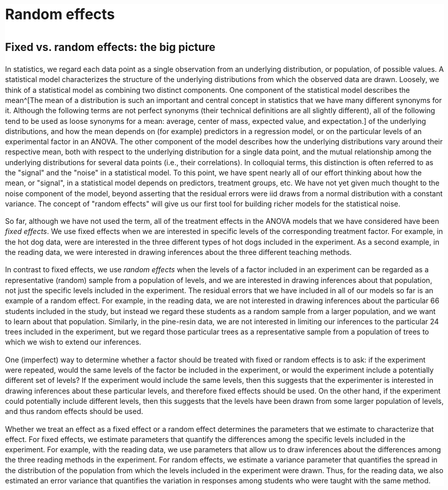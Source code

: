 # Random effects



## Fixed vs. random effects: the big picture

In statistics, we regard each data point as a single observation from an underlying distribution, or population, of possible values.  A statistical model characterizes the structure of the underlying distributions from which the observed data are drawn.  Loosely, we think of a statistical model as combining two distinct components.  One component of the statistical model describes the mean^[The mean of a distribution is such an important and central concept in statistics that we have many different synonyms for it.  Although the following terms are not perfect synonyms (their technical definitions are all slightly different), all of the following tend to be used as loose synonyms for a mean: average, center of mass, expected value, and expectation.] of the underlying distributions, and how the mean depends on (for example) predictors in a regression model, or on the particular levels of an experimental factor in an ANOVA.  The other component of the model describes how the underlying distributions vary around their respective mean, both with respect to the underlying distribution for a single data point, and the mutual relationship among the underlying distributions for several data points (i.e., their correlations).  In colloquial terms, this distinction is often referred to as the "signal" and the "noise" in a statistical model.  To this point, we have spent nearly all of our effort thinking about how the mean, or "signal", in a statistical model depends on predictors, treatment groups, etc.  We have not yet given much thought to the noise component of the model, beyond asserting that the residual errors were iid draws from a normal distribution with a constant variance.  The concept of "random effects" will give us our first tool for building richer models for the statistical noise.

So far, although we have not used the term, all of the treatment effects in the ANOVA models that we have considered have been  *fixed effects*.  We use fixed effects when we are interested in specific levels of the corresponding treatment factor.  For example, in the hot dog data, were are interested in the three different types of hot dogs included in the experiment.  As a second example, in the reading data, we were interested in drawing inferences about the three different teaching methods.

In contrast to fixed effects, we use *random effects* when the levels of a factor included in an experiment can be regarded as a representative (random) sample from a population of levels, and we are interested in drawing inferences about that population, not just the specific levels included in the experiment.  The residual errors that we have included in all of our models so far is an example of a random effect.  For example, in the reading data, we are not interested in drawing inferences about the particular 66 students included in the study, but instead we regard these students as a random sample from a larger population, and we want to learn about that population.  Similarly, in the pine-resin data, we are not interested in limiting our inferences to the particular 24 trees included in the experiment, but we regard those particular trees as a representative sample from a population of trees to which we wish to extend our inferences.

One (imperfect) way to determine whether a factor should be treated with fixed or random effects is to ask: if the experiment were repeated, would the same levels of the factor be included in the experiment, or would the experiment include a potentially different set of levels?  If the experiment would include the same levels, then this suggests that the experimenter is interested in drawing inferences about these particular levels, and therefore fixed effects should be used.  On the other hand, if the experiment could potentially include different levels, then this suggests that the levels have been drawn from some larger population of levels, and thus random effects should be used.  

Whether we treat an effect as a fixed effect or a random effect determines the parameters that we estimate to characterize that effect.  For fixed effects, we estimate parameters that quantify the differences among the specific levels included in the experiment.  For example, with the reading data, we use parameters that allow us to draw inferences about the differences among the three reading methods in the experiment.  For random effects, we estimate a variance parameter that quantifies the spread in the distribution of the population from which the levels included in the experiment were drawn.  Thus, for the reading data, we also estimated an error variance   that quantifies the variation in responses among students who were taught with the same method.
